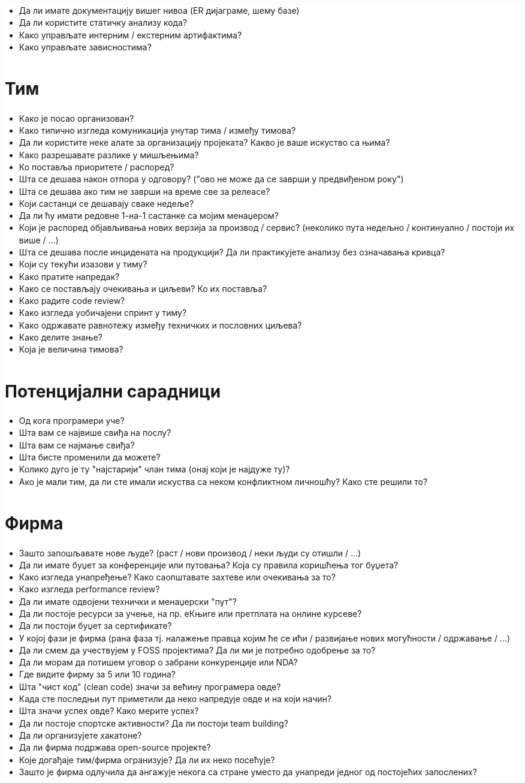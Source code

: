 - Да ли имате документацију вишег нивоа (ER дијаграме, шему базе)
- Да ли користите статичку анализу кода?
- Како управљате интерним / екстерним артифактима?
- Како управљате зависностима?

# Тим

- Како је посао организован?
- Како типично изгледа комуникација унутар тима / између тимова?
- Да ли користите неке алате за организацију пројеката? Какво је ваше искуство са њима?
- Како разрешавате разлике у мишљењима?
- Ко поставља приоритете / распоред?
- Шта се дешава након отпора у одговору? ("ово не може да се заврши у предвиђеном року")
- Шта се дешава ако тим не заврши на време све за релеасе?
- Који састанци се дешавају сваке недеље?
- Да ли ћу имати редовне 1-на-1 састанке са мојим менаџером?
- Који је распоред објављивања нових верзија за производ / сервис? (неколико пута недељно / континуално / постоји их више / ...)
- Шта се дешава после инцидената на продукцији? Да ли практикујете анализу без означавања кривца?
- Који су текући изазови у тиму?
- Како пратите напредак?
- Како се постављају очекивања и циљеви? Ко их поставља?
- Како радите code review?
- Како изгледа уобичајени спринт у тиму?
- Како одржавате равнотежу између техничких и пословних циљева?
- Како делите знање?
- Која је величина тимова?

# Потенцијални сарадници

- Од кога програмери уче?
- Шта вам се највише свиђа на послу?
- Шта вам се најмање свиђа?
- Шта бисте променили да можете?
- Колико дуго је ту "најстарији" члан тима (онај који је најдуже ту)?
- Ако је мали тим, да ли сте имали искуства са неком конфликтном личношћу? Како сте решили то?

# Фирма

- Зашто запошљавате нове људе? (раст / нови производ / неки људи су отишли / ...)
- Да ли имате буџет за конференције или путовања? Која су правила коришћења тог буџета?
- Како изгледа унапређење? Како саопштавате захтеве или очекивања за то?
- Како изгледа performance review?
- Да ли имате одвојени технички и менаџерски "пут"?
- Да ли постоје ресурси за учење, на пр. еКњиге или претплата на онлине курсеве?
- Да ли постоји буџет за сертификате?
- У којој фази је фирма (рана фаза тј. налажење правца којим ће се ићи / развијање нових могућности / одржавање / ...)
- Да ли смем да учествујем у FOSS пројектима? Да ли ми је потребно одобрење за то?
- Да ли морам да потишем уговор о забрани конкуренције или NDA?
- Где видите фирму за 5 или 10 година?
- Шта "чист код" (clean code) значи за већину програмера овде?
- Када сте последњи пут приметили да неко напредује овде и на који начин?
- Шта значи успех овде? Како мерите успех?
- Да ли постоје спортске активности? Да ли постоји team building?
- Да ли организујете хакатоне?
- Да ли фирма подржава open-source пројекте?
- Које догађаје тим/фирма огранизује? Да ли их неко посећује?
- Зашто је фирма одлучила да ангажује некога са стране уместо да унапреди једног од постојећих запослених?

